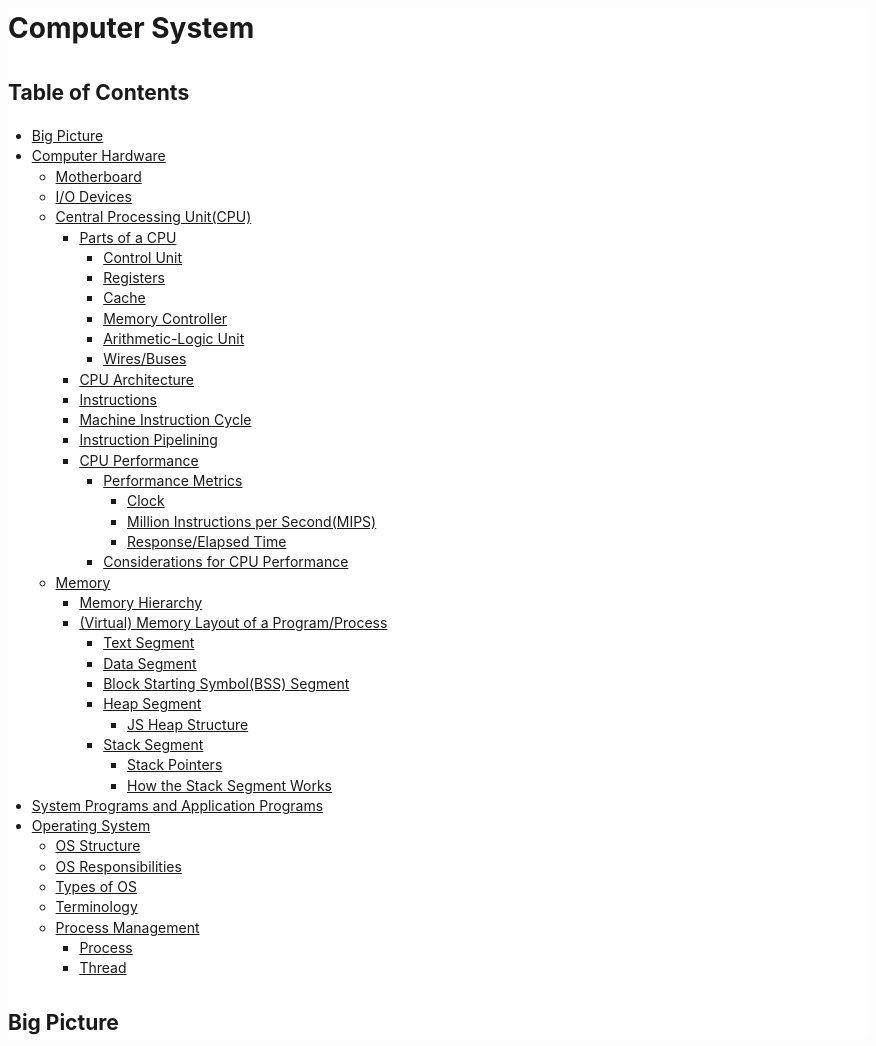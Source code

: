 # Computer System

## Table of Contents
- [Big Picture](#big-picture)
- [Computer Hardware](#computer-hardware)
  - [Motherboard](#motherboard)
  - [I/O Devices](#io-devices)
  - [Central Processing Unit(CPU)](#central-processing-unitcpu)
    - [Parts of a CPU](#parts-of-a-cpu)
      - [Control Unit](#control-unit)
      - [Registers](#registers)
      - [Cache](#cache)
      - [Memory Controller](#memory-controller)
      - [Arithmetic-Logic Unit](#arithmetic-logic-unit)
      - [Wires/Buses](#wiresbuses)
    - [CPU Architecture](#cpu-architecture)
    - [Instructions](#instructions)
    - [Machine Instruction Cycle](#machine-instruction-cycle)
    - [Instruction Pipelining](#instruction-pipelining)
    - [CPU Performance](#cpu-performance)
      - [Performance Metrics](#performance-metrics)
        - [Clock](#clock)
        - [Million Instructions per Second(MIPS)](#million-instructions-per-secondmips)
        - [Response/Elapsed Time](#responseelapsed-time)
      - [Considerations for CPU Performance](#considerations-for-cpu-performance)
  - [Memory](#memory)
    - [Memory Hierarchy](#memory-hierarchy)
    - [(Virtual) Memory Layout of a Program/Process](#virtual-memory-layout-of-a-programprocess)
      - [Text Segment](#text-segment)
      - [Data Segment](#data-segment)
      - [Block Starting Symbol(BSS) Segment](#block-starting-symbolbss-segment)
      - [Heap Segment](#heap-segment)
        - [JS Heap Structure](#js-heap-structure)
      - [Stack Segment](#stack-segment)
        - [Stack Pointers](#stack-pointers)
        - [How the Stack Segment Works](#how-the-stack-segment-works)
- [System Programs and Application Programs](#system-programs-and-application-programs)
- [Operating System](#operating-system)
  - [OS Structure](#os-structure)
  - [OS Responsibilities](#os-responsibilities)
  - [Types of OS](#types-of-os)
  - [Terminology](#terminology)
  - [Process Management](#process-management)
    - [Process](#process)
    - [Thread](#thread)

## Big Picture
<p align="center">